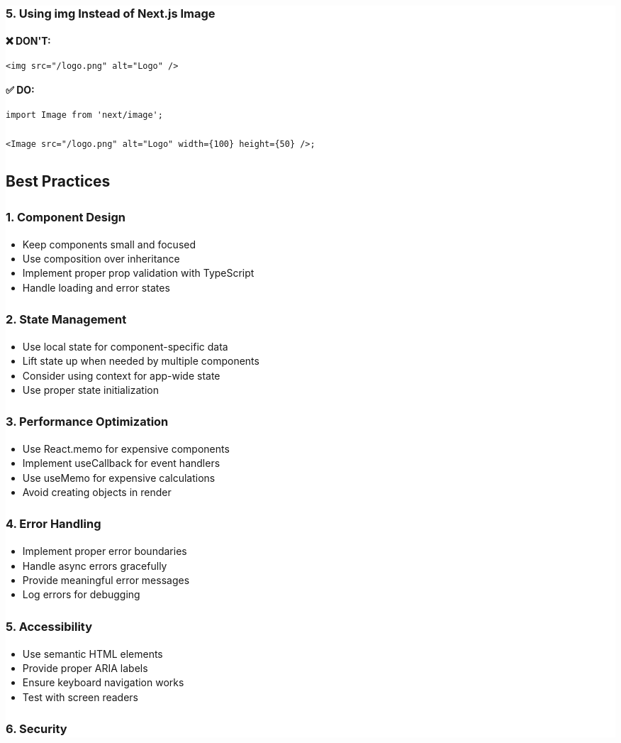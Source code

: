 ### 5. Using img Instead of Next.js Image

**❌ DON'T:**

```tsx
<img src="/logo.png" alt="Logo" />
```

**✅ DO:**

```tsx
import Image from 'next/image';

<Image src="/logo.png" alt="Logo" width={100} height={50} />;
```

## Best Practices

### 1. Component Design

- Keep components small and focused
- Use composition over inheritance
- Implement proper prop validation with TypeScript
- Handle loading and error states

### 2. State Management

- Use local state for component-specific data
- Lift state up when needed by multiple components
- Consider using context for app-wide state
- Use proper state initialization

### 3. Performance Optimization

- Use React.memo for expensive components
- Implement useCallback for event handlers
- Use useMemo for expensive calculations
- Avoid creating objects in render

### 4. Error Handling

- Implement proper error boundaries
- Handle async errors gracefully
- Provide meaningful error messages
- Log errors for debugging

### 5. Accessibility

- Use semantic HTML elements
- Provide proper ARIA labels
- Ensure keyboard navigation works
- Test with screen readers

### 6. Security

